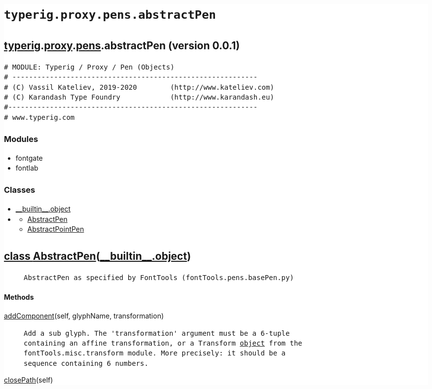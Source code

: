 

<a name="typerig.proxy.pens.abstractPen"></a>

# `typerig.proxy.pens.abstractPen`


<h2><a href="./typerig.html">typerig</a>.<a href="./typerig.proxy.html">proxy</a>.<a href="./typerig.proxy.pens.html">pens</a>.abstractPen (<span class="info">version 0.0.1)</h2> <div class="module">  <div class="docstring">

<pre class="doc" markdown="0"># MODULE: Typerig / Proxy / Pen (Objects)
# -----------------------------------------------------------
# (C) Vassil Kateliev, 2019-2020        (http://www.kateliev.com)
# (C) Karandash Type Foundry            (http://www.karandash.eu)
#------------------------------------------------------------
# www.typerig.com</pre>

</div>  <div class="modules"><h3>Modules</h3><ul class="list"><li>fontgate</li><li>fontlab</li></ul></div>  <div class="classes"><h3>Classes</h3><ul class="tree"><li><span class="class-name"><a href="./__builtin__.html#object">__builtin__.object</a></span></li><li><ul class="tree"><li><span class="class-name"><a href="./typerig.proxy.pens.abstractPen.html#AbstractPen">AbstractPen</a></span></li><li><span class="class-name"><a href="./typerig.proxy.pens.abstractPen.html#AbstractPointPen">AbstractPointPen</a></span></li></ul></li></ul><dl class="classes"><dt class="class"><h2><a name="AbstractPen" href="#AbstractPen">class <span class="class-name">AbstractPen</span></a>(<a href="./__builtin__.html#object">__builtin__.object</a>)</h2></dt><dd class="class"><dd>


<pre class="doc" markdown="0">AbstractPen as specified by FontTools (fontTools.pens.basePen.py)</pre>


</dd><h4 class="head-methods">Methods </h4><dl class="function"><dt><a name="AbstractPen-addComponent" href="#AbstractPen-addComponent"><span class="function-name">addComponent</span></a><span class="argspec">(self, glyphName, transformation)</span></dt><dd>

<pre class="doc" markdown="0">Add a sub glyph. The 'transformation' argument must be a 6-tuple
containing an affine transformation, or a Transform <a href="./__builtin__.html#object">object</a> from the
fontTools.misc.transform module. More precisely: it should be a
sequence containing 6 numbers.</pre>

</dd></dl>
<dl class="function"><dt><a name="AbstractPen-closePath" href="#AbstractPen-closePath"><span class="function-name">closePath</span></a><span class="argspec">(self)</span></dt><dd>
